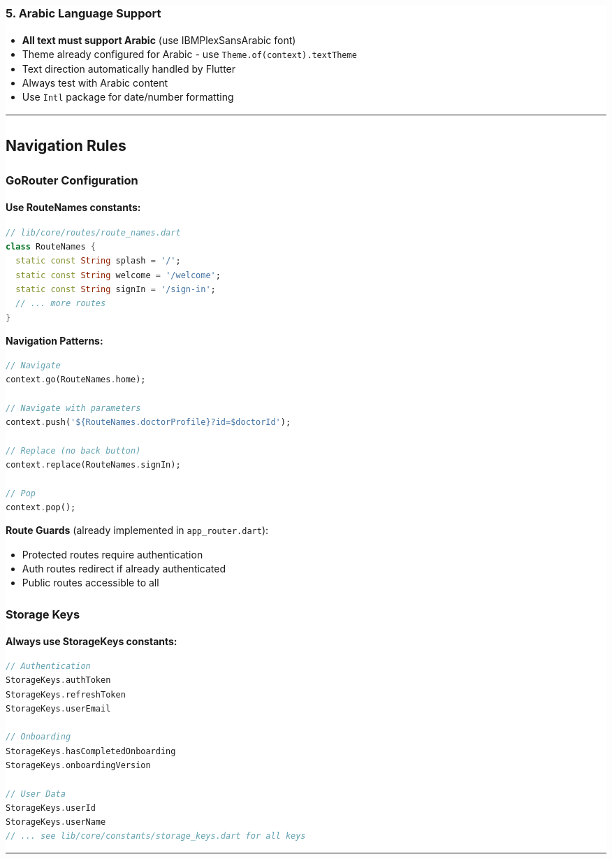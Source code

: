 ### 5. Arabic Language Support

- **All text must support Arabic** (use IBMPlexSansArabic font)
- Theme already configured for Arabic - use `Theme.of(context).textTheme`
- Text direction automatically handled by Flutter
- Always test with Arabic content
- Use `Intl` package for date/number formatting

---

## Navigation Rules

### GoRouter Configuration

**Use RouteNames constants:**
```dart
// lib/core/routes/route_names.dart
class RouteNames {
  static const String splash = '/';
  static const String welcome = '/welcome';
  static const String signIn = '/sign-in';
  // ... more routes
}
```

**Navigation Patterns:**

```dart
// Navigate
context.go(RouteNames.home);

// Navigate with parameters
context.push('${RouteNames.doctorProfile}?id=$doctorId');

// Replace (no back button)
context.replace(RouteNames.signIn);

// Pop
context.pop();
```

**Route Guards** (already implemented in `app_router.dart`):
- Protected routes require authentication
- Auth routes redirect if already authenticated
- Public routes accessible to all

### Storage Keys

**Always use StorageKeys constants:**

```dart
// Authentication
StorageKeys.authToken
StorageKeys.refreshToken
StorageKeys.userEmail

// Onboarding
StorageKeys.hasCompletedOnboarding
StorageKeys.onboardingVersion

// User Data
StorageKeys.userId
StorageKeys.userName
// ... see lib/core/constants/storage_keys.dart for all keys
```

---